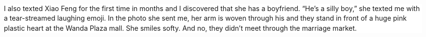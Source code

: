 I also texted Xiao Feng for the first time in months and I discovered that she has a boyfriend. “He’s a silly boy,” she texted me with a tear-streamed laughing emoji. In the photo she sent me, her arm is woven through his and they stand in front of a huge pink plastic heart at the Wanda Plaza mall. She smiles softy. And no, they didn’t meet through the marriage market.

</div>
